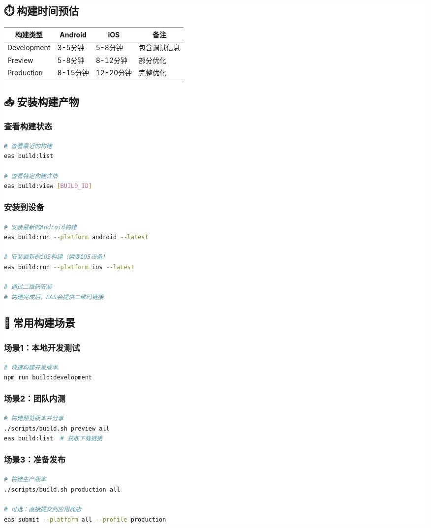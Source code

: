 ## ⏱️ 构建时间预估

| 构建类型 | Android | iOS | 备注 |
|----------|---------|-----|------|
| Development | 3-5分钟 | 5-8分钟 | 包含调试信息 |
| Preview | 5-8分钟 | 8-12分钟 | 部分优化 |
| Production | 8-15分钟 | 12-20分钟 | 完整优化 |

## 📥 安装构建产物

### 查看构建状态
```bash
# 查看最近的构建
eas build:list

# 查看特定构建详情
eas build:view [BUILD_ID]
```

### 安装到设备
```bash
# 安装最新的Android构建
eas build:run --platform android --latest

# 安装最新的iOS构建（需要iOS设备）
eas build:run --platform ios --latest

# 通过二维码安装
# 构建完成后，EAS会提供二维码链接
```

## 🔧 常用构建场景

### 场景1：本地开发测试
```bash
# 快速构建开发版本
npm run build:development
```

### 场景2：团队内测
```bash
# 构建预览版本并分享
./scripts/build.sh preview all
eas build:list  # 获取下载链接
```

### 场景3：准备发布
```bash
# 构建生产版本
./scripts/build.sh production all

# 可选：直接提交到应用商店
eas submit --platform all --profile production
```
